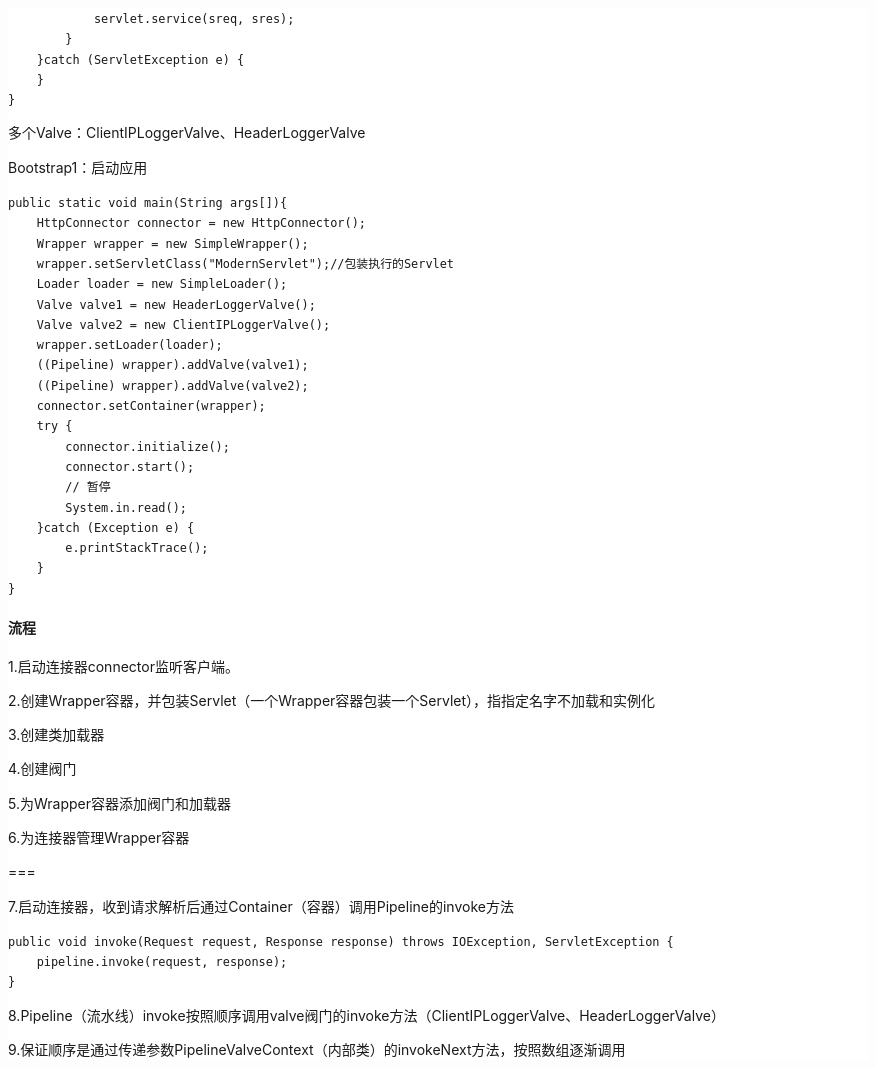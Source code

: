       			servlet.service(sreq, sres);
      		}
      	}catch (ServletException e) {
      	}
    }


多个Valve：ClientIPLoggerValve、HeaderLoggerValve

Bootstrap1：启动应用

	public static void main(String args[]){
		HttpConnector connector = new HttpConnector();
		Wrapper wrapper = new SimpleWrapper();
    	wrapper.setServletClass("ModernServlet");//包装执行的Servlet
    	Loader loader = new SimpleLoader();
    	Valve valve1 = new HeaderLoggerValve();
    	Valve valve2 = new ClientIPLoggerValve();
    	wrapper.setLoader(loader);
    	((Pipeline) wrapper).addValve(valve1);
    	((Pipeline) wrapper).addValve(valve2);
    	connector.setContainer(wrapper);
    	try {
      		connector.initialize();
      		connector.start();
      		// 暂停
      		System.in.read();
    	}catch (Exception e) {
      		e.printStackTrace();
      	}
	}

#### 流程

1.启动连接器connector监听客户端。

2.创建Wrapper容器，并包装Servlet（一个Wrapper容器包装一个Servlet），指指定名字不加载和实例化

3.创建类加载器

4.创建阀门

5.为Wrapper容器添加阀门和加载器

6.为连接器管理Wrapper容器

===

7.启动连接器，收到请求解析后通过Container（容器）调用Pipeline的invoke方法
	
	public void invoke(Request request, Response response) throws IOException, ServletException {
		pipeline.invoke(request, response);
	}

8.Pipeline（流水线）invoke按照顺序调用valve阀门的invoke方法（ClientIPLoggerValve、HeaderLoggerValve）

9.保证顺序是通过传递参数PipelineValveContext（内部类）的invokeNext方法，按照数组逐渐调用
